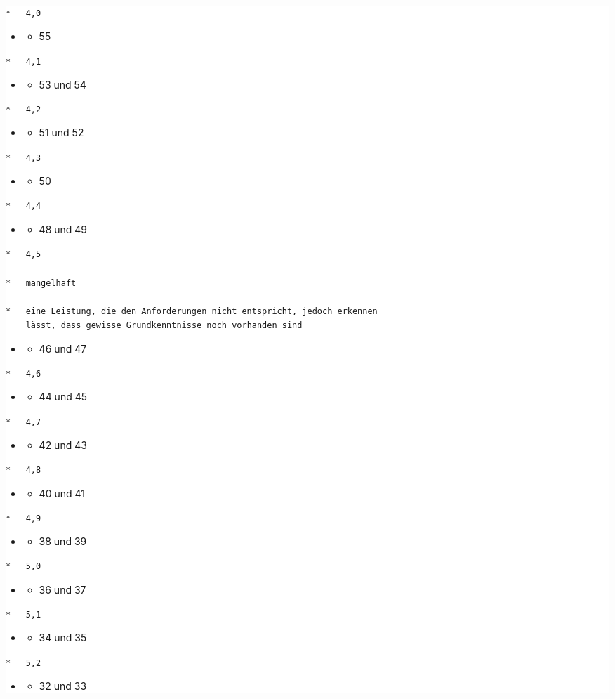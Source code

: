     *   4,0


*    *   55

    *   4,1


*    *   53 und 54

    *   4,2


*    *   51 und 52

    *   4,3


*    *   50

    *   4,4


*    *   48 und 49

    *   4,5

    *   mangelhaft

    *   eine Leistung, die den Anforderungen nicht entspricht, jedoch erkennen
        lässt, dass gewisse Grundkenntnisse noch vorhanden sind


*    *   46 und 47

    *   4,6


*    *   44 und 45

    *   4,7


*    *   42 und 43

    *   4,8


*    *   40 und 41

    *   4,9


*    *   38 und 39

    *   5,0


*    *   36 und 37

    *   5,1


*    *   34 und 35

    *   5,2


*    *   32 und 33
